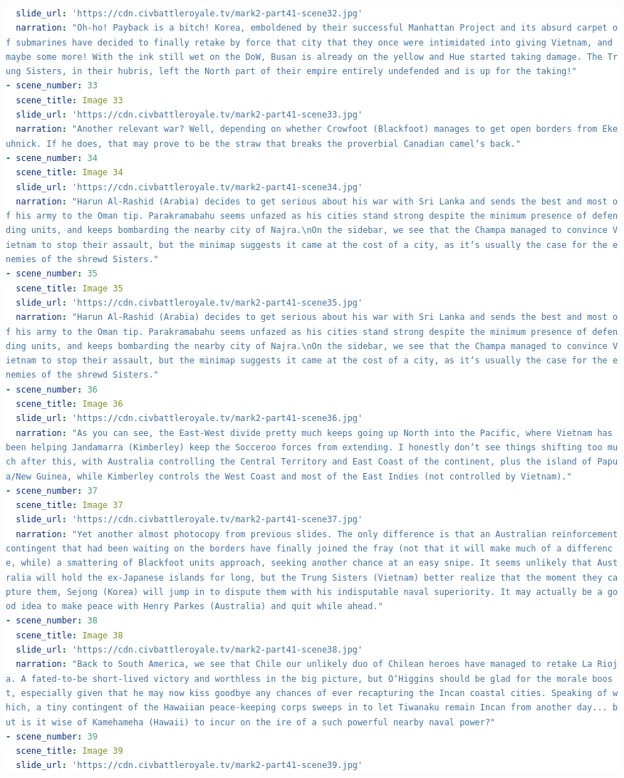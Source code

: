 ```yaml
  slide_url: 'https://cdn.civbattleroyale.tv/mark2-part41-scene32.jpg'
  narration: "Oh-ho! Payback is a bitch! Korea, emboldened by their successful Manhattan Project and its absurd carpet of submarines have decided to finally retake by force that city that they once were intimidated into giving Vietnam, and maybe some more! With the ink still wet on the DoW, Busan is already on the yellow and Hue started taking damage. The Trung Sisters, in their hubris, left the North part of their empire entirely undefended and is up for the taking!"
- scene_number: 33
  scene_title: Image 33
  slide_url: 'https://cdn.civbattleroyale.tv/mark2-part41-scene33.jpg'
  narration: "Another relevant war? Well, depending on whether Crowfoot (Blackfoot) manages to get open borders from Ekeuhnick. If he does, that may prove to be the straw that breaks the proverbial Canadian camel‘s back."
- scene_number: 34
  scene_title: Image 34
  slide_url: 'https://cdn.civbattleroyale.tv/mark2-part41-scene34.jpg'
  narration: "Harun Al-Rashid (Arabia) decides to get serious about his war with Sri Lanka and sends the best and most of his army to the Oman tip. Parakramabahu seems unfazed as his cities stand strong despite the minimum presence of defending units, and keeps bombarding the nearby city of Najra.\nOn the sidebar, we see that the Champa managed to convince Vietnam to stop their assault, but the minimap suggests it came at the cost of a city, as it‘s usually the case for the enemies of the shrewd Sisters."
- scene_number: 35
  scene_title: Image 35
  slide_url: 'https://cdn.civbattleroyale.tv/mark2-part41-scene35.jpg'
  narration: "Harun Al-Rashid (Arabia) decides to get serious about his war with Sri Lanka and sends the best and most of his army to the Oman tip. Parakramabahu seems unfazed as his cities stand strong despite the minimum presence of defending units, and keeps bombarding the nearby city of Najra.\nOn the sidebar, we see that the Champa managed to convince Vietnam to stop their assault, but the minimap suggests it came at the cost of a city, as it‘s usually the case for the enemies of the shrewd Sisters."
- scene_number: 36
  scene_title: Image 36
  slide_url: 'https://cdn.civbattleroyale.tv/mark2-part41-scene36.jpg'
  narration: "As you can see, the East-West divide pretty much keeps going up North into the Pacific, where Vietnam has been helping Jandamarra (Kimberley) keep the Socceroo forces from extending. I honestly don‘t see things shifting too much after this, with Australia controlling the Central Territory and East Coast of the continent, plus the island of Papua/New Guinea, while Kimberley controls the West Coast and most of the East Indies (not controlled by Vietnam)."
- scene_number: 37
  scene_title: Image 37
  slide_url: 'https://cdn.civbattleroyale.tv/mark2-part41-scene37.jpg'
  narration: "Yet another almost photocopy from previous slides. The only difference is that an Australian reinforcement contingent that had been waiting on the borders have finally joined the fray (not that it will make much of a difference, while) a smattering of Blackfoot units approach, seeking another chance at an easy snipe. It seems unlikely that Australia will hold the ex-Japanese islands for long, but the Trung Sisters (Vietnam) better realize that the moment they capture them, Sejong (Korea) will jump in to dispute them with his indisputable naval superiority. It may actually be a good idea to make peace with Henry Parkes (Australia) and quit while ahead."
- scene_number: 38
  scene_title: Image 38
  slide_url: 'https://cdn.civbattleroyale.tv/mark2-part41-scene38.jpg'
  narration: "Back to South America, we see that Chile our unlikely duo of Chilean heroes have managed to retake La Rioja. A fated-to-be short-lived victory and worthless in the big picture, but O‘Higgins should be glad for the morale boost, especially given that he may now kiss goodbye any chances of ever recapturing the Incan coastal cities. Speaking of which, a tiny contingent of the Hawaiian peace-keeping corps sweeps in to let Tiwanaku remain Incan from another day... but is it wise of Kamehameha (Hawaii) to incur on the ire of a such powerful nearby naval power?"
- scene_number: 39
  scene_title: Image 39
  slide_url: 'https://cdn.civbattleroyale.tv/mark2-part41-scene39.jpg'
```